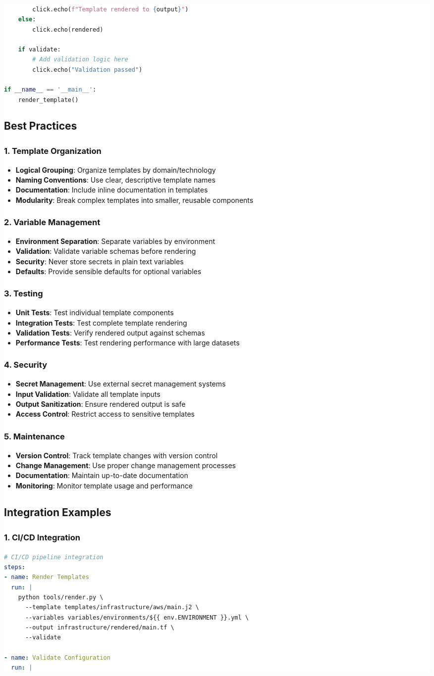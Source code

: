 ```python
        click.echo(f"Template rendered to {output}")
    else:
        click.echo(rendered)
    
    if validate:
        # Add validation logic here
        click.echo("Validation passed")

if __name__ == '__main__':
    render_template()
```

## Best Practices

### 1. Template Organization
- **Logical Grouping**: Organize templates by domain/technology
- **Naming Conventions**: Use clear, descriptive template names
- **Documentation**: Include inline documentation in templates
- **Modularity**: Break complex templates into smaller, reusable components

### 2. Variable Management
- **Environment Separation**: Separate variables by environment
- **Validation**: Validate variable schemas before rendering
- **Security**: Never store secrets in plain text variables
- **Defaults**: Provide sensible defaults for optional variables

### 3. Testing
- **Unit Tests**: Test individual template components
- **Integration Tests**: Test complete template rendering
- **Validation Tests**: Verify rendered output against schemas
- **Performance Tests**: Test rendering performance with large datasets

### 4. Security
- **Secret Management**: Use external secret management systems
- **Input Validation**: Validate all template inputs
- **Output Sanitization**: Ensure rendered output is safe
- **Access Control**: Restrict access to sensitive templates

### 5. Maintenance
- **Version Control**: Track template changes with version control
- **Change Management**: Use proper change management processes
- **Documentation**: Maintain up-to-date documentation
- **Monitoring**: Monitor template usage and performance

## Integration Examples

### 1. CI/CD Integration
```yaml
# CI/CD pipeline integration
steps:
- name: Render Templates
  run: |
    python tools/render.py \
      --template templates/infrastructure/aws/main.j2 \
      --variables variables/environments/${{ env.ENVIRONMENT }}.yml \
      --output infrastructure/rendered/main.tf \
      --validate

- name: Validate Configuration
  run: |
```